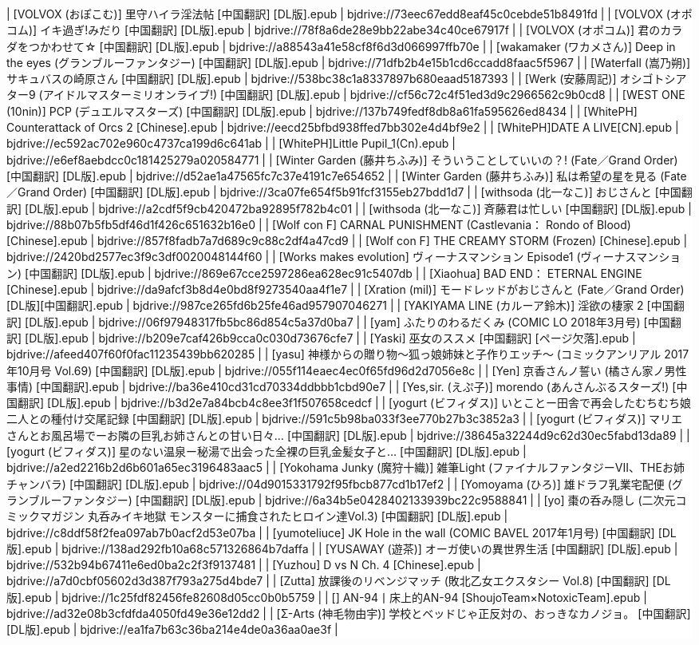 | [VOLVOX (おぽこむ)] 里守ハイラ淫法帖 [中国翻訳] [DL版].epub | bjdrive://73eec67edd8eaf45c0cebde51b8491fd |
| [VOLVOX (オポコム)] イキ過ぎ!みだり [中国翻訳] [DL版].epub | bjdrive://78f8a6de28e9bb22abe34c40ce67917f |
| [VOLVOX (オポコム)] 君のカラダをつかわせて☆ [中国翻訳] [DL版].epub | bjdrive://a88543a41e58cf8f6d3d066997ffb70e |
| [wakamaker (ワカメさん)] Deep in the eyes (グランブルーファンタジー) [中国翻訳] [DL版].epub | bjdrive://71dfb2b4e15b1cd6ccadd8faac5f5967 |
| [Waterfall (嵩乃朔)] サキュバスの崎原さん [中国翻訳] [DL版].epub | bjdrive://538bc38c1a8337897b680eaad5187393 |
| [Werk (安藤周記)] オシゴトシアター9 (アイドルマスターミリオンライブ!) [中国翻訳] [DL版].epub | bjdrive://cf56c72c4f51ed3d9c2966562c9b0cd8 |
| [WEST ONE (10nin)] PCP (デュエルマスターズ) [中国翻訳] [DL版].epub | bjdrive://137b749fedf8db8a61fa595626ed8434 |
| [WhitePH] Counterattack of Orcs 2 [Chinese].epub | bjdrive://eecd25bfbd938ffed7bb302e4d4bf9e2 |
| [WhitePH]DATE A LIVE[CN].epub | bjdrive://ec592ac702e960c4737ca199d6c641ab |
| [WhitePH]Little Pupil_1(Cn).epub | bjdrive://e6ef8aebdcc0c181425279a020584771 |
| [Winter Garden (藤井ちふみ)] そういうことしていいの？! (Fate／Grand Order) [中国翻訳] [DL版].epub | bjdrive://d52ae1a47565fc7c37e4191c7e654652 |
| [Winter Garden (藤井ちふみ)] 私は希望の星を見る (Fate／Grand Order) [中国翻訳] [DL版].epub | bjdrive://3ca07fe654f5b91fcf3155eb27bdd1d7 |
| [withsoda (北一なこ)] おじさんと [中国翻訳] [DL版].epub | bjdrive://a2cdf5f9cb420472ba92895f782b4c01 |
| [withsoda (北一なこ)] 斉藤君は忙しい [中国翻訳] [DL版].epub | bjdrive://88b07b5fb5df46d1f426c651632b16e0 |
| [Wolf con F] CARNAL PUNISHMENT (Castlevania： Rondo of Blood) [Chinese].epub | bjdrive://857f8fadb7a7d689c9c88c2df4a47cd9 |
| [Wolf con F] THE CREAMY STORM (Frozen) [Chinese].epub | bjdrive://2420bd2577ec3f9c3df0020048144f60 |
| [Works makes evolution] ヴィーナスマンション Episode1 (ヴィーナスマンション) [中国翻訳] [DL版].epub | bjdrive://869e67cce2597286ea628ec91c5407db |
| [Xiaohua] BAD END： ETERNAL ENGINE [Chinese].epub | bjdrive://da9afcf3b8d4e0bd8f9273540aa4f1e7 |
| [Xration (mil)] モードレッドがおじさんと (Fate／Grand Order) [DL版][中国翻訳].epub | bjdrive://987ce265fd6b25fe46ad957907046271 |
| [YAKIYAMA LINE (カルーア鈴木)] 淫欲の棲家 2 [中国翻訳] [DL版].epub | bjdrive://06f97948317fb5bc86d854c5a37d0ba7 |
| [yam] ふたりのわるだくみ (COMIC LO 2018年3月号) [中国翻訳] [DL版].epub | bjdrive://b209e7caf426b9cca0c030d73676cfe7 |
| [Yaski] 巫女のススメ [中国翻訳] [ページ欠落].epub | bjdrive://afeed407f60f0fac11235439bb620285 |
| [yasu] 神様からの贈り物～狐っ娘姉妹と子作りエッチ～ (コミックアンリアル 2017年10月号 Vol.69) [中国翻訳] [DL版].epub | bjdrive://055f114eaec4ec0f65fd96d2d7056e8c |
| [Yen] 京香さんノ誓い (橘さん家ノ男性事情) [中国翻訳].epub | bjdrive://ba36e410cd31cd70334ddbbb1cbd90e7 |
| [Yes,sir. (えぷ子)] morendo (あんさんぶるスターズ!) [中国翻訳] [DL版].epub | bjdrive://b3d2e7a84bcb4c8ee3f1f507658cedcf |
| [yogurt (ビフィダス)] いとことー田舎で再会したむちむち娘二人との種付け交尾記録 [中国翻訳] [DL版].epub | bjdrive://591c5b98ba033f3ee770b27b3c3852a3 |
| [yogurt (ビフィダス)] マリエさんとお風呂場でーお隣の巨乳お姉さんとの甘い日々… [中国翻訳] [DL版].epub | bjdrive://38645a32244d9c62d30ec5fabd13da89 |
| [yogurt (ビフィダス)] 星のない温泉ー秘湯で出会った全裸の巨乳金髪女子と… [中国翻訳] [DL版].epub | bjdrive://a2ed2216b2d6b601a65ec3196483aac5 |
| [Yokohama Junky (魔狩十織)] 雑筆Light (ファイナルファンタジーVII、THEお姉チャンバラ) [中国翻訳] [DL版].epub | bjdrive://04d9015331792f95fbcb877cd1b17ef2 |
| [Yomoyama (ひろ)] 雄ドラフ乳業宅配便 (グランブルーファンタジー) [中国翻訳] [DL版].epub | bjdrive://6a34b5e0428402133939bc22c9588841 |
| [yo] 棗の呑み隠し (二次元コミックマガジン 丸呑みイキ地獄 モンスターに捕食されたヒロイン達Vol.3) [中国翻訳] [DL版].epub | bjdrive://c8ddf58f2fea097ab7b0acf2d53e07ba |
| [yumoteliuce] JK Hole in the wall (COMIC BAVEL 2017年1月号) [中国翻訳] [DL版].epub | bjdrive://138ad292fb10a68c571326864b7daffa |
| [YUSAWAY (遊茶)] オーガ使いの異世界生活 [中国翻訳] [DL版].epub | bjdrive://532b94b67411e6ed0ba2c2f3f9137481 |
| [Yuzhou] D vs N Ch. 4 [Chinese].epub | bjdrive://a7d0cbf05602d3d387f793a275d4bde7 |
| [Zutta] 放課後のリベンジマッチ (敗北乙女エクスタシー Vol.8) [中国翻訳] [DL版].epub | bjdrive://1c25fdf82456fe82608d05cc0b0b5759 |
| []  AN-94丨床上的AN-94 [ShoujoTeam×NotoxicTeam].epub | bjdrive://ad32e08b3cfdfda4050fd49e36e12dd2 |
| [Σ-Arts (神毛物由宇)] 学校とベッドじゃ正反対の、おっきなカノジョ。 [中国翻訳] [DL版].epub | bjdrive://ea1fa7b63c36ba214e4de0a36aa0ae3f |